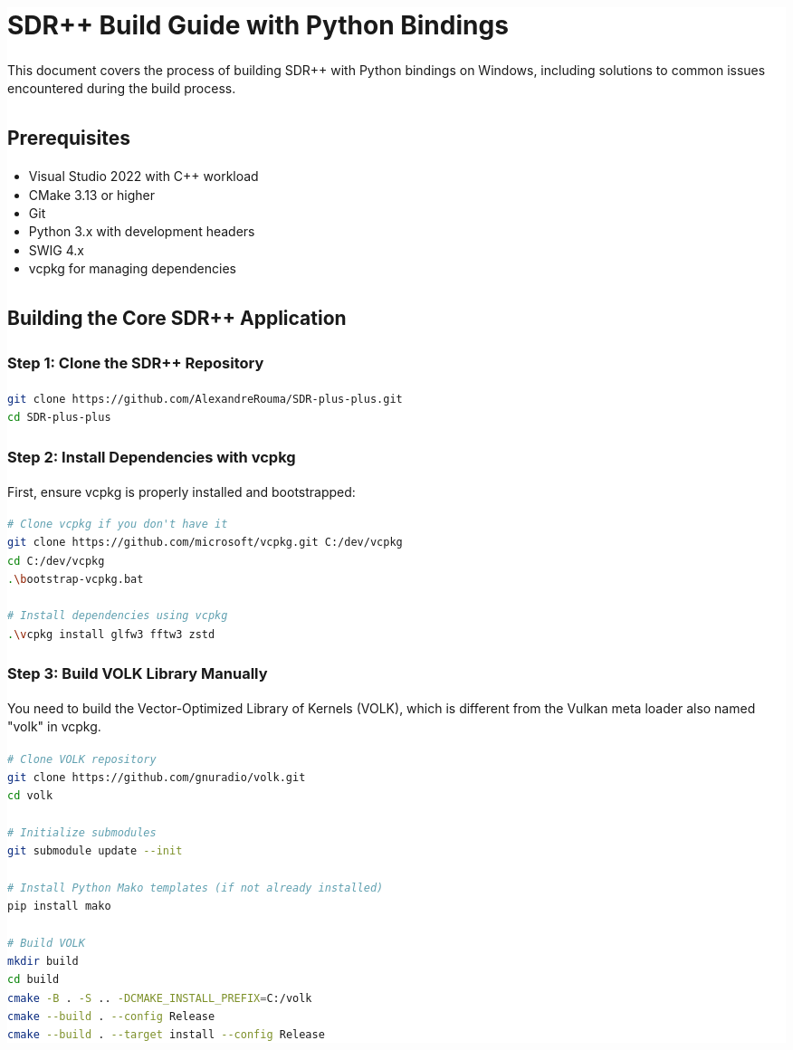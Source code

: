 # SDR++ Build Guide with Python Bindings

This document covers the process of building SDR++ with Python bindings on Windows, including solutions to common issues encountered during the build process.

## Prerequisites

- Visual Studio 2022 with C++ workload
- CMake 3.13 or higher
- Git
- Python 3.x with development headers
- SWIG 4.x
- vcpkg for managing dependencies

## Building the Core SDR++ Application

### Step 1: Clone the SDR++ Repository

```bash
git clone https://github.com/AlexandreRouma/SDR-plus-plus.git
cd SDR-plus-plus
```

### Step 2: Install Dependencies with vcpkg

First, ensure vcpkg is properly installed and bootstrapped:

```bash
# Clone vcpkg if you don't have it
git clone https://github.com/microsoft/vcpkg.git C:/dev/vcpkg
cd C:/dev/vcpkg
.\bootstrap-vcpkg.bat

# Install dependencies using vcpkg
.\vcpkg install glfw3 fftw3 zstd
```

### Step 3: Build VOLK Library Manually

You need to build the Vector-Optimized Library of Kernels (VOLK), which is different from the Vulkan meta loader also named "volk" in vcpkg.

```bash
# Clone VOLK repository
git clone https://github.com/gnuradio/volk.git
cd volk

# Initialize submodules
git submodule update --init

# Install Python Mako templates (if not already installed)
pip install mako

# Build VOLK
mkdir build
cd build
cmake -B . -S .. -DCMAKE_INSTALL_PREFIX=C:/volk
cmake --build . --config Release
cmake --build . --target install --config Release
```
